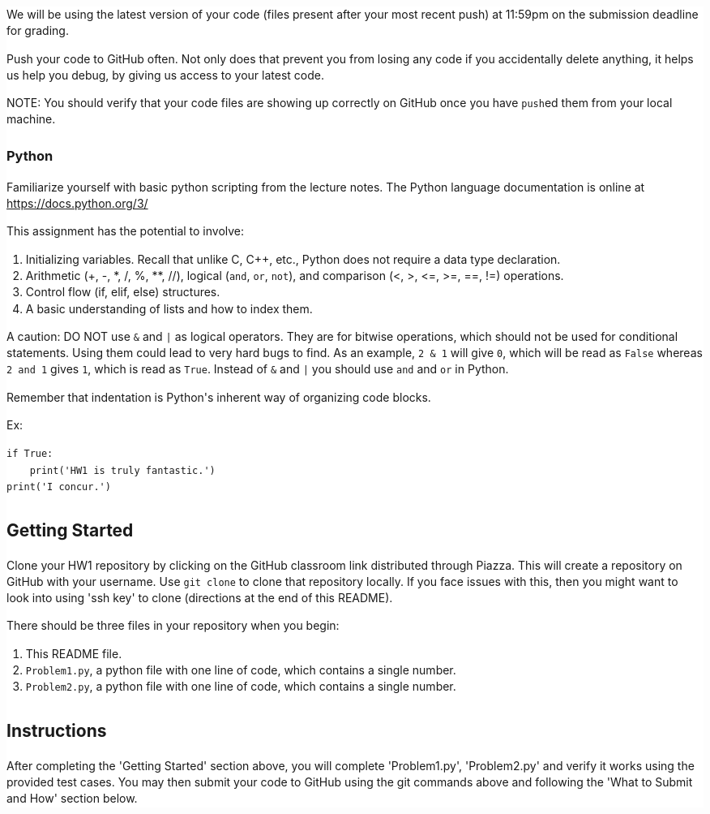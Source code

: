 We will be using the latest version of your code (files present after your most recent push) at 11:59pm on the submission deadline for grading.

Push your code to GitHub often. Not only does that prevent you from
losing any code if you accidentally delete anything, it helps us help you
debug, by giving us access to your latest code.

NOTE: You should verify that your code files are showing up correctly on GitHub once you have `push`ed them from your local machine.

### Python

Familiarize yourself with basic python scripting from the lecture notes. The Python language documentation is online at https://docs.python.org/3/

This assignment has the potential to involve:
1. Initializing variables. Recall that unlike C, C++, etc., Python does not require a data type declaration.
2. Arithmetic (+, -, \*, /, %, **, //), logical (`and`, `or`, `not`), and comparison (<, >, <=, >=, ==, !=) operations.
3. Control flow (if, elif, else) structures.
4. A basic understanding of lists and how to index them.

A caution: DO NOT use `&` and `|` as logical operators. They are for bitwise operations, which should not be used for conditional statements. Using them could lead to very hard bugs to find. As an example, `2 & 1` will give `0`, which will be read as `False` whereas `2 and 1` gives `1`, which is read as `True`. Instead of `&` and `|` you should use `and` and `or` in Python. 

Remember that indentation is Python's inherent way of organizing code blocks.

Ex:

```
if True:
    print('HW1 is truly fantastic.')
print('I concur.')
```



## Getting Started

Clone your HW1 repository by clicking on the GitHub classroom link distributed through Piazza. This will create a repository on GitHub with your username. Use `git clone` to clone that repository locally. If you face issues with this, then you might want to look into using 'ssh key' to clone (directions at the end of this README). 

There should be three files in your repository when you begin:

1. This README file.
2. `Problem1.py`, a python file with one line of code, which contains a single number.
3. `Problem2.py`, a python file with one line of code, which contains a single number.

## Instructions

After completing the 'Getting Started' section above, you will complete 'Problem1.py', 'Problem2.py' and verify it works using the provided test cases. You may then submit your code to GitHub using the git commands above and following the 'What to Submit and How' section below.
